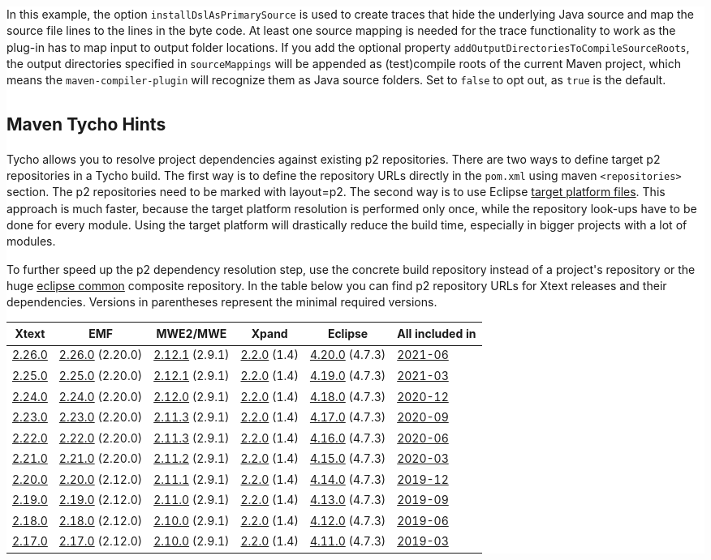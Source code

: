 In this example, the option `installDslAsPrimarySource` is used to create traces that hide the underlying Java source and map the source file lines to the lines in the byte code.
At least one source mapping is needed for the trace functionality to work as the plug-in has to map input to output folder locations.
If you add the optional property `addOutputDirectoriesToCompileSourceRoots`, the output directories specified in `sourceMappings` will be appended as (test)compile roots of the current Maven project, which means the `maven-compiler-plugin` will recognize them as Java source folders. Set to `false` to opt out, as `true` is the default.

## Maven Tycho Hints

Tycho allows you to resolve project dependencies against existing p2 repositories. There are two ways to define target p2 repositories in a Tycho build. The first way is to define the repository URLs directly in the `pom.xml` using maven `<repositories>` section. The p2 repositories need to be marked with layout=p2.
The second way is to use Eclipse [target platform files](https://wiki.eclipse.org/Tycho/Target_Platform#Target_files). This approach is much faster, because the target platform resolution is performed only once, while the repository look-ups have to be done for every module. Using the target platform will drastically reduce the build time, especially in bigger projects with a lot of modules.

To further speed up the p2 dependency resolution step, use the concrete build repository instead of a project's repository or the huge [eclipse common]({{page.upsite.eclipse}}releases/photon/) composite repository. In the table below you can find p2 repository URLs for Xtext releases and their dependencies. Versions in parentheses represent the minimal required versions.

| Xtext         | EMF           | MWE2/MWE    | Xpand       | Eclipse     | All included in |
| ------------- | ------------- | ----------- | ----------- | ----------- | ----------- |
| [2.26.0]({{page.upsite.xtext}}releases/2.26.0/)           | [2.26.0]({{page.upsite.eclipse}}modeling/emf/emf/builds/release/2.26) (2.20.0)     | [2.12.1]({{page.upsite.mwe}}releases/2.12.1/) (2.9.1) | [2.2.0]({{page.upsite.xpand}}releases/R201605260315) (1.4)  | [4.20.0]({{page.upsite.eclipse}}releases/2021-03) (4.7.3) | [2021-06]({{page.upsite.eclipse}}releases/2021-06)|
| [2.25.0]({{page.upsite.xtext}}releases/2.25.0/)           | [2.25.0]({{page.upsite.eclipse}}modeling/emf/emf/builds/release/2.25) (2.20.0)     | [2.12.1]({{page.upsite.mwe}}releases/2.12.1/) (2.9.1) | [2.2.0]({{page.upsite.xpand}}releases/R201605260315) (1.4)  | [4.19.0]({{page.upsite.eclipse}}releases/2021-03) (4.7.3) | [2021-03]({{page.upsite.eclipse}}releases/2021-03)|
| [2.24.0]({{page.upsite.xtext}}releases/2.24.0/)           | [2.24.0]({{page.upsite.eclipse}}modeling/emf/emf/builds/release/2.24) (2.20.0)     | [2.12.0]({{page.upsite.mwe}}releases/2.12.0/) (2.9.1) | [2.2.0]({{page.upsite.xpand}}releases/R201605260315) (1.4)  | [4.18.0]({{page.upsite.eclipse}}releases/2020-12) (4.7.3) | [2020-12]({{page.upsite.eclipse}}releases/2020-12)|
| [2.23.0]({{page.upsite.xtext}}releases/2.23.0/)           | [2.23.0]({{page.upsite.eclipse}}modeling/emf/emf/builds/release/2.23) (2.20.0)     | [2.11.3]({{page.upsite.mwe}}releases/2.11.3/) (2.9.1) | [2.2.0]({{page.upsite.xpand}}releases/R201605260315) (1.4)  | [4.17.0]({{page.upsite.eclipse}}releases/2020-09) (4.7.3) | [2020-09]({{page.upsite.eclipse}}releases/2020-09)|
| [2.22.0]({{page.upsite.xtext}}releases/2.22.0/)           | [2.22.0]({{page.upsite.eclipse}}modeling/emf/emf/builds/release/2.22) (2.20.0)     | [2.11.3]({{page.upsite.mwe}}releases/2.11.3/) (2.9.1) | [2.2.0]({{page.upsite.xpand}}releases/R201605260315) (1.4)  | [4.16.0]({{page.upsite.eclipse}}releases/2020-06) (4.7.3) | [2020-06]({{page.upsite.eclipse}}releases/2020-06)|
| [2.21.0]({{page.upsite.xtext}}releases/2.21.0/)           | [2.21.0]({{page.upsite.eclipse}}modeling/emf/emf/builds/release/2.21) (2.20.0)     | [2.11.2]({{page.upsite.mwe}}releases/2.11.2/) (2.9.1) | [2.2.0]({{page.upsite.xpand}}releases/R201605260315) (1.4)  | [4.15.0]({{page.upsite.eclipse}}releases/2020-03) (4.7.3) | [2020-03]({{page.upsite.eclipse}}releases/2020-03)|
| [2.20.0]({{page.upsite.xtext}}releases/2.20.0/)           | [2.20.0]({{page.upsite.eclipse}}modeling/emf/emf/builds/release/2.20) (2.12.0)     | [2.11.1]({{page.upsite.mwe}}releases/2.11.1/) (2.9.1) | [2.2.0]({{page.upsite.xpand}}releases/R201605260315) (1.4)  | [4.14.0]({{page.upsite.eclipse}}releases/2019-12) (4.7.3) | [2019-12]({{page.upsite.eclipse}}releases/2019-12)|
| [2.19.0]({{page.upsite.xtext}}releases/2.19.0/)           | [2.19.0]({{page.upsite.eclipse}}modeling/emf/emf/builds/release/2.19) (2.12.0)     | [2.11.0]({{page.upsite.mwe}}releases/2.11.0/) (2.9.1) | [2.2.0]({{page.upsite.xpand}}releases/R201605260315) (1.4)  | [4.13.0]({{page.upsite.eclipse}}releases/2019-09) (4.7.3) | [2019-09]({{page.upsite.eclipse}}releases/2019-09)|
| [2.18.0]({{page.upsite.xtext}}releases/2.18.0/)           | [2.18.0]({{page.upsite.eclipse}}modeling/emf/emf/builds/release/2.18) (2.12.0)     | [2.10.0]({{page.upsite.mwe}}releases/2.10.0/) (2.9.1) | [2.2.0]({{page.upsite.xpand}}releases/R201605260315) (1.4)  | [4.12.0]({{page.upsite.eclipse}}releases/2019-06) (4.7.3) | [2019-06]({{page.upsite.eclipse}}releases/2019-06)|
| [2.17.0]({{page.upsite.xtext}}releases/2.17.0/)           | [2.17.0]({{page.upsite.eclipse}}modeling/emf/emf/builds/release/2.17) (2.12.0)     | [2.10.0]({{page.upsite.mwe}}releases/2.10.0/) (2.9.1) | [2.2.0]({{page.upsite.xpand}}releases/R201605260315) (1.4)  | [4.11.0]({{page.upsite.eclipse}}releases/2019-03) (4.7.3) | [2019-03]({{page.upsite.eclipse}}releases/2019-03)|
